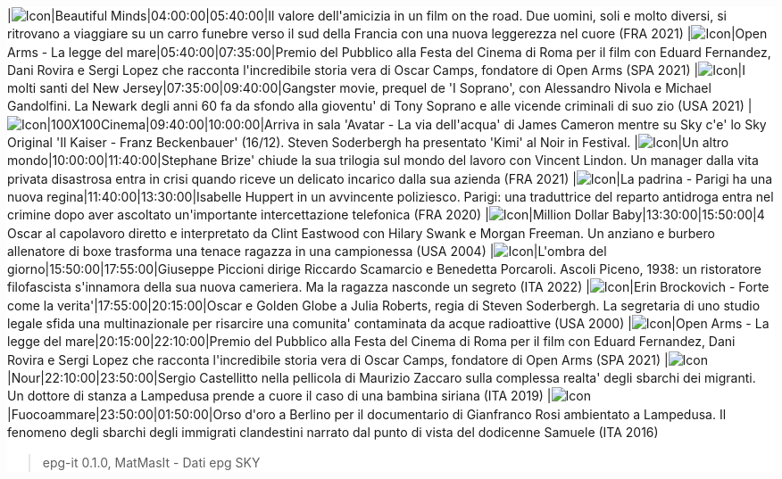 |![Icon](https://guidatv.sky.it/uuid/b0db84db-6093-48a9-9799-22d58a613e7f/cover?md5ChecksumParam=76533fa0d92d9424be1dced2ac41e017)|Beautiful Minds|04:00:00|05:40:00|Il valore dell&#039;amicizia in un film on the road. Due uomini, soli e molto diversi, si ritrovano a viaggiare su un carro funebre verso il sud della Francia con una nuova leggerezza nel cuore (FRA 2021)
|![Icon](https://guidatv.sky.it/uuid/ab5788ee-7845-40e3-a36e-cc97afe3a5ae/cover?md5ChecksumParam=deda46d2ecf37c29740e05c40fe5f3cc)|Open Arms - La legge del mare|05:40:00|07:35:00|Premio del Pubblico alla Festa del Cinema di Roma per il film con Eduard Fernandez, Dani Rovira e Sergi Lopez che racconta l&#039;incredibile storia vera di Oscar Camps, fondatore di Open Arms (SPA 2021)
|![Icon](https://guidatv.sky.it/uuid/b05d5bee-604f-4ed1-9658-76c6c2c862d5/cover?md5ChecksumParam=5ab6e3535d66cd5aa667aba7d26860b5)|I molti santi del New Jersey|07:35:00|09:40:00|Gangster movie, prequel de &#039;I Soprano&#039;, con Alessandro Nivola e Michael Gandolfini. La Newark degli anni 60 fa da sfondo alla gioventu&#039; di Tony Soprano e alle vicende criminali di suo zio (USA 2021)
|![Icon](https://guidatv.sky.it/uuid/7cf056a3-2338-4753-b63f-abd26f7ff3de/cover?md5ChecksumParam=a66fcfa8c136f4589918f29bd9280eae)|100X100Cinema|09:40:00|10:00:00|Arriva in sala &#039;Avatar - La via dell&#039;acqua&#039; di James Cameron mentre su Sky c&#039;e&#039; lo Sky Original &#039;Il Kaiser - Franz Beckenbauer&#039; (16/12). Steven Soderbergh ha presentato &#039;Kimi&#039; al Noir in Festival.
|![Icon](https://guidatv.sky.it/uuid/b3b599ca-28d3-4428-81ba-33401c88da9d/cover?md5ChecksumParam=68bc96d8836c2ac82c27c2cd83abd0fc)|Un altro mondo|10:00:00|11:40:00|Stephane Brize&#039; chiude la sua trilogia sul mondo del lavoro con Vincent Lindon. Un manager dalla vita privata disastrosa entra in crisi quando riceve un delicato incarico dalla sua azienda (FRA 2021)
|![Icon](https://guidatv.sky.it/uuid/dd7a332f-27b3-4c02-8846-fc0f7b657db6/cover?md5ChecksumParam=5f88ce08127b15e03e68108b021905ea)|La padrina - Parigi ha una nuova regina|11:40:00|13:30:00|Isabelle Huppert in un avvincente poliziesco. Parigi: una traduttrice del reparto antidroga entra nel crimine dopo aver ascoltato un&#039;importante intercettazione telefonica (FRA 2020)
|![Icon](https://guidatv.sky.it/uuid/c5de58e4-10bb-4a46-8910-46e23ba26c48/cover?md5ChecksumParam=4f15aaf79eb0e8fca06b718f5ddb0f1a)|Million Dollar Baby|13:30:00|15:50:00|4 Oscar al capolavoro diretto e interpretato da Clint Eastwood con Hilary Swank e Morgan Freeman. Un anziano e burbero allenatore di boxe trasforma una tenace ragazza in una campionessa (USA 2004)
|![Icon](https://guidatv.sky.it/uuid/ca8f3398-1e85-4871-a1da-53af85f64b42/cover?md5ChecksumParam=11d7787fb8d0f903736f950a68c2a477)|L&#039;ombra del giorno|15:50:00|17:55:00|Giuseppe Piccioni dirige Riccardo Scamarcio e Benedetta Porcaroli. Ascoli Piceno, 1938: un ristoratore filofascista s&#039;innamora della sua nuova cameriera. Ma la ragazza nasconde un segreto (ITA 2022)
|![Icon](https://guidatv.sky.it/uuid/ce246b6d-bc81-4e2a-b92d-940d2fb0a890/cover?md5ChecksumParam=4593497d64a65d1c19a9184f52a12550)|Erin Brockovich - Forte come la verita&#039;|17:55:00|20:15:00|Oscar e Golden Globe a Julia Roberts, regia di Steven Soderbergh. La segretaria di uno studio legale sfida una multinazionale per risarcire una comunita&#039; contaminata da acque radioattive (USA 2000)
|![Icon](https://guidatv.sky.it/uuid/ab5788ee-7845-40e3-a36e-cc97afe3a5ae/cover?md5ChecksumParam=deda46d2ecf37c29740e05c40fe5f3cc)|Open Arms - La legge del mare|20:15:00|22:10:00|Premio del Pubblico alla Festa del Cinema di Roma per il film con Eduard Fernandez, Dani Rovira e Sergi Lopez che racconta l&#039;incredibile storia vera di Oscar Camps, fondatore di Open Arms (SPA 2021)
|![Icon](https://guidatv.sky.it/uuid/e2e8983f-f132-4182-b397-f6ecae79b899/cover?md5ChecksumParam=77081dd16705da93f44e12fc6b3d74de)|Nour|22:10:00|23:50:00|Sergio Castellitto nella pellicola di Maurizio Zaccaro sulla complessa realta&#039; degli sbarchi dei migranti. Un dottore di stanza a Lampedusa prende a cuore il caso di una bambina siriana (ITA 2019)
|![Icon](https://guidatv.sky.it/uuid/0691f36f-a3fb-4f1a-bab5-186d4a4f1f2f/cover?md5ChecksumParam=793b7698074b463f7b036d34d6edf9e3)|Fuocoammare|23:50:00|01:50:00|Orso d&#039;oro a Berlino per il documentario di Gianfranco Rosi ambientato a Lampedusa. Il fenomeno degli sbarchi degli immigrati clandestini narrato dal punto di vista del dodicenne Samuele (ITA 2016)



 > epg-it 0.1.0, MatMasIt - Dati epg SKY